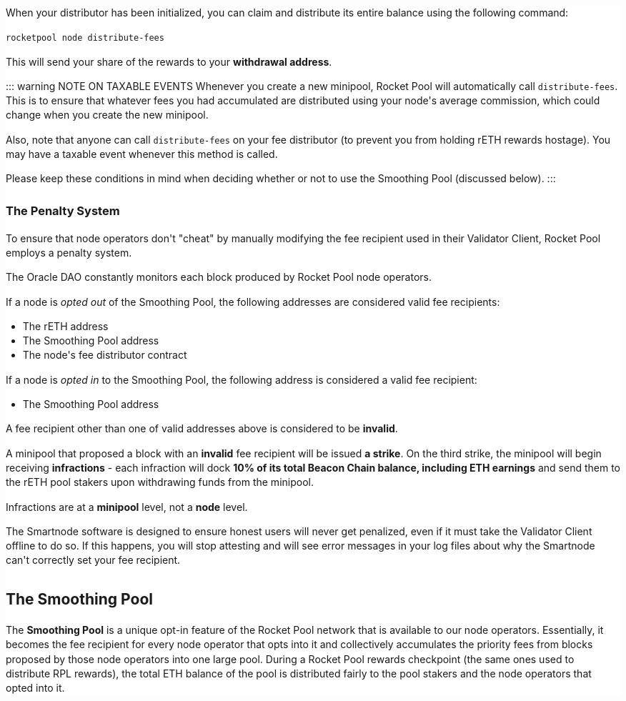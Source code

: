 When your distributor has been initialized, you can claim and distribute its entire balance using the following command:

```shell
rocketpool node distribute-fees
```

This will send your share of the rewards to your **withdrawal address**.

::: warning NOTE ON TAXABLE EVENTS
Whenever you create a new minipool, Rocket Pool will automatically call `distribute-fees`.
This is to ensure that whatever fees you had accumulated are distributed using your node's average commission, which could change when you create the new minipool.

Also, note that anyone can call `distribute-fees` on your fee distributor (to prevent you from holding rETH rewards hostage).
You may have a taxable event whenever this method is called.

Please keep these conditions in mind when deciding whether or not to use the Smoothing Pool (discussed below).
:::

### The Penalty System

To ensure that node operators don't "cheat" by manually modifying the fee recipient used in their Validator Client, Rocket Pool employs a penalty system.

The Oracle DAO constantly monitors each block produced by Rocket Pool node operators.

If a node is _opted out_ of the Smoothing Pool, the following addresses are considered valid fee recipients:

- The rETH address
- The Smoothing Pool address
- The node's fee distributor contract

If a node is _opted in_ to the Smoothing Pool, the following address is considered a valid fee recipient:

- The Smoothing Pool address

A fee recipient other than one of valid addresses above is considered to be **invalid**.

A minipool that proposed a block with an **invalid** fee recipient will be issued **a strike**.
On the third strike, the minipool will begin receiving **infractions** - each infraction will dock **10% of its total Beacon Chain balance, including ETH earnings** and send them to the rETH pool stakers upon withdrawing funds from the minipool.

Infractions are at a **minipool** level, not a **node** level.

The Smartnode software is designed to ensure honest users will never get penalized, even if it must take the Validator Client offline to do so.
If this happens, you will stop attesting and will see error messages in your log files about why the Smartnode can't correctly set your fee recipient.

## The Smoothing Pool

The **Smoothing Pool** is a unique opt-in feature of the Rocket Pool network that is available to our node operators.
Essentially, it becomes the fee recipient for every node operator that opts into it and collectively accumulates the priority fees from blocks proposed by those node operators into one large pool. During a Rocket Pool rewards checkpoint (the same ones used to distribute RPL rewards), the total ETH balance of the pool is distributed fairly to the pool stakers and the node operators that opted into it.
